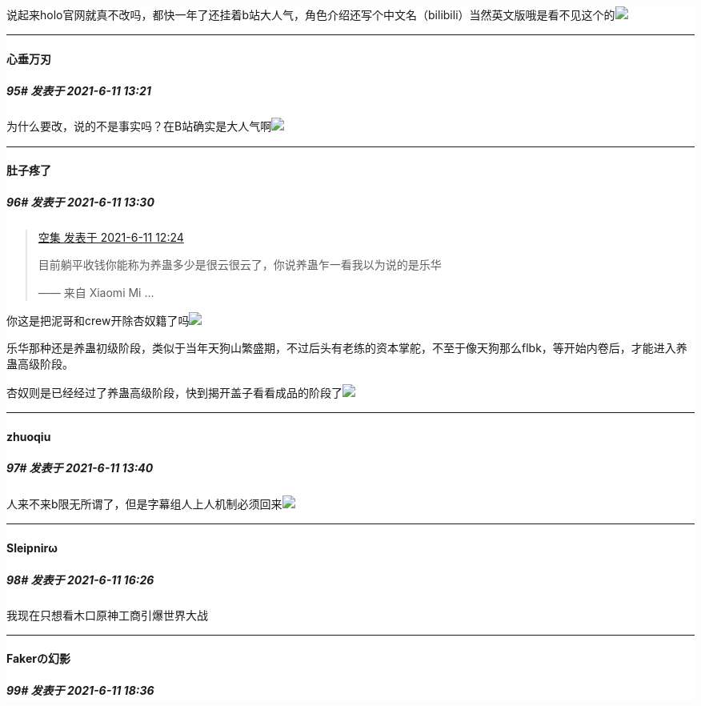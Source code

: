 
说起来holo官网就真不改吗，都快一年了还挂着b站大人气，角色介绍还写个中文名（bilibili）当然英文版哦是看不见这个的<img src="https://static.saraba1st.com/image/smiley/face2017/037.png" referrerpolicy="no-referrer">


*****

####  心垂万刃  
##### 95#       发表于 2021-6-11 13:21


为什么要改，说的不是事实吗？在B站确实是大人气啊<img src="https://static.saraba1st.com/image/smiley/face2017/037.png" referrerpolicy="no-referrer">


*****

####  肚子疼了  
##### 96#       发表于 2021-6-11 13:30


<blockquote><a href="httphttps://bbs.saraba1st.com/2b/forum.php?mod=redirect&amp;goto=findpost&amp;pid=51557001&amp;ptid=2008968" target="_blank">空集 发表于 2021-6-11 12:24</a>

目前躺平收钱你能称为养蛊多少是很云很云了，你说养蛊乍一看我以为说的是乐华


—— 来自 Xiaomi Mi ...</blockquote>
你这是把泥哥和crew开除杏奴籍了吗<img src="https://static.saraba1st.com/image/smiley/face2017/076.png" referrerpolicy="no-referrer">

乐华那种还是养蛊初级阶段，类似于当年天狗山繁盛期，不过后头有老练的资本掌舵，不至于像天狗那么flbk，等开始内卷后，才能进入养蛊高级阶段。

杏奴则是已经经过了养蛊高级阶段，快到揭开盖子看看成品的阶段了<img src="https://static.saraba1st.com/image/smiley/face2017/066.png" referrerpolicy="no-referrer">


*****

####  zhuoqiu  
##### 97#       发表于 2021-6-11 13:40


人来不来b限无所谓了，但是字幕组人上人机制必须回来<img src="https://static.saraba1st.com/image/smiley/face2017/072.png" referrerpolicy="no-referrer">


*****

####  Sleipnirω  
##### 98#       发表于 2021-6-11 16:26


我现在只想看木口原神工商引爆世界大战


                                              

*****

####  Fakerの幻影  
##### 99#       发表于 2021-6-11 18:36
